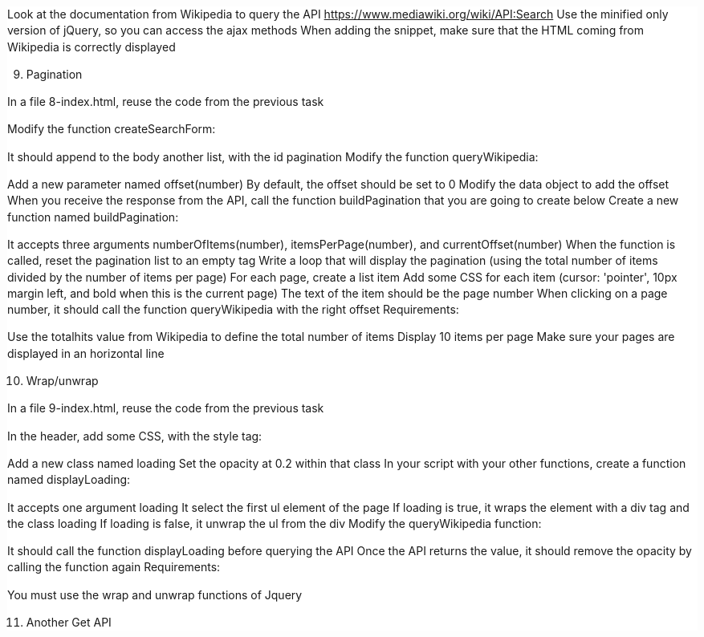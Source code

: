 Look at the documentation from Wikipedia to query the API https://www.mediawiki.org/wiki/API:Search
Use the minified only version of jQuery, so you can access the ajax methods
When adding the snippet, make sure that the HTML coming from Wikipedia is correctly displayed

9. Pagination

In a file 8-index.html, reuse the code from the previous task

Modify the function createSearchForm:

It should append to the body another list, with the id pagination
Modify the function queryWikipedia:

Add a new parameter named offset(number)
By default, the offset should be set to 0
Modify the data object to add the offset
When you receive the response from the API, call the function buildPagination that you are going to create below
Create a new function named buildPagination:

It accepts three arguments numberOfItems(number), itemsPerPage(number), and currentOffset(number)
When the function is called, reset the pagination list to an empty tag
Write a loop that will display the pagination (using the total number of items divided by the number of items per page)
For each page, create a list item
Add some CSS for each item (cursor: 'pointer', 10px margin left, and bold when this is the current page)
The text of the item should be the page number
When clicking on a page number, it should call the function queryWikipedia with the right offset
Requirements:

Use the totalhits value from Wikipedia to define the total number of items
Display 10 items per page
Make sure your pages are displayed in an horizontal line

10. Wrap/unwrap

In a file 9-index.html, reuse the code from the previous task

In the header, add some CSS, with the style tag:

Add a new class named loading
Set the opacity at 0.2 within that class
In your script with your other functions, create a function named displayLoading:

It accepts one argument loading
It select the first ul element of the page
If loading is true, it wraps the element with a div tag and the class loading
If loading is false, it unwrap the ul from the div
Modify the queryWikipedia function:

It should call the function displayLoading before querying the API
Once the API returns the value, it should remove the opacity by calling the function again
Requirements:

You must use the wrap and unwrap functions of Jquery

11. Another Get API

